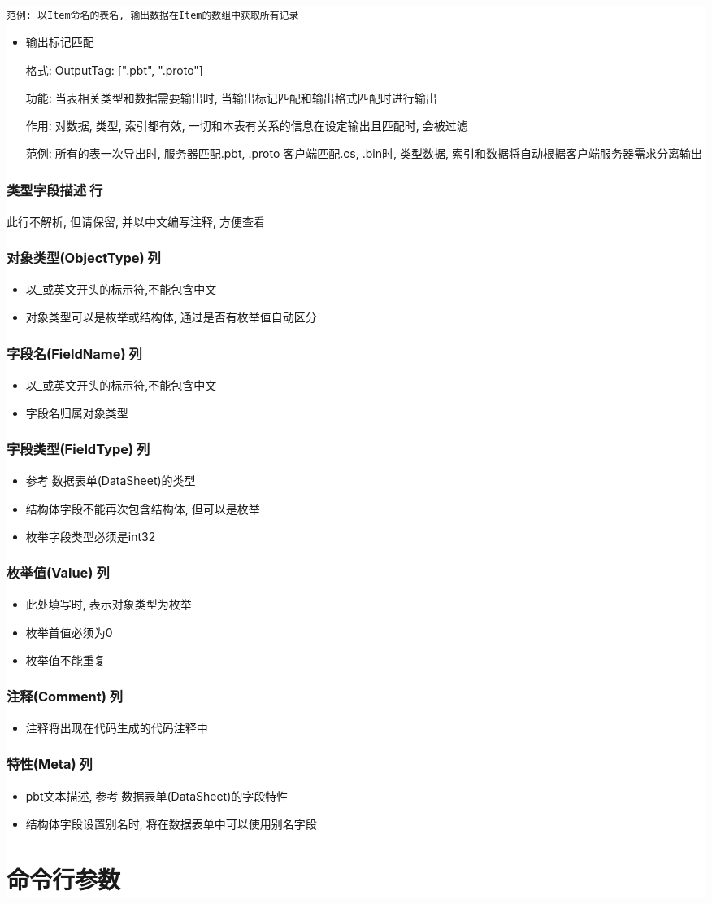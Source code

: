 	范例: 以Item命名的表名, 输出数据在Item的数组中获取所有记录

* 输出标记匹配

	格式: OutputTag: [".pbt", ".proto"]

	功能: 当表相关类型和数据需要输出时, 当输出标记匹配和输出格式匹配时进行输出
	
	作用: 对数据, 类型, 索引都有效, 一切和本表有关系的信息在设定输出且匹配时, 会被过滤
	
	范例: 所有的表一次导出时, 服务器匹配.pbt, .proto  客户端匹配.cs, .bin时, 类型数据, 索引和数据将自动根据客户端服务器需求分离输出


### 类型字段描述 行

此行不解析, 但请保留, 并以中文编写注释, 方便查看

### 对象类型(ObjectType) 列

* 以_或英文开头的标示符,不能包含中文

* 对象类型可以是枚举或结构体, 通过是否有枚举值自动区分

### 字段名(FieldName) 列

* 以_或英文开头的标示符,不能包含中文

* 字段名归属对象类型

### 字段类型(FieldType) 列

* 参考 数据表单(DataSheet)的类型

* 结构体字段不能再次包含结构体, 但可以是枚举

* 枚举字段类型必须是int32

### 枚举值(Value) 列

* 此处填写时, 表示对象类型为枚举

* 枚举首值必须为0

* 枚举值不能重复

### 注释(Comment) 列

* 注释将出现在代码生成的代码注释中

### 特性(Meta) 列

* pbt文本描述, 参考 数据表单(DataSheet)的字段特性

* 结构体字段设置别名时, 将在数据表单中可以使用别名字段
	
	
# 命令行参数
